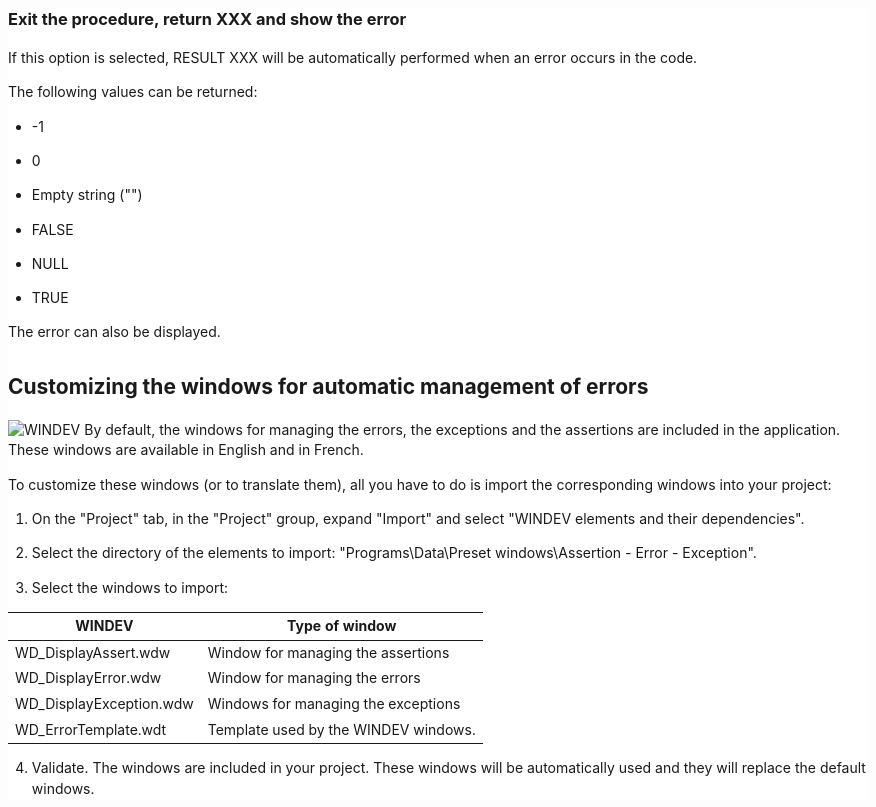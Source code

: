 
### Exit the procedure, return XXX and show the error
<a name="exit_the_procedure_return_xxx_and_show_the_error_ELTPARAGRAPHE000167"></a>

If this option is selected, RESULT XXX will be automatically performed when an error occurs in the code.

The following values can be returned:

- -1

- 0

- Empty string ("")

- FALSE

- NULL

- TRUE




The error can also be displayed.

<a name="NOTE3"></a>
<a name="NOTE3_1"></a>


## Customizing the windows for automatic management of errors
<a name="customizing_the_windows_for_automatic_management_errors_ELTTEXTE000373"></a>
![WINDEV](https://doc.pcsoft.fr/ext/images/us/WD.png) By default, the windows for managing the errors, the exceptions and the assertions are included in the application. These windows are available in English and in French. 

To customize these windows (or to translate them), all you have to do is import the corresponding windows into your project:  

1. On the "Project" tab, in the "Project" group, expand "Import" and select "WINDEV elements and their dependencies". 

2. Select the directory of the elements to import: "Programs\\Data\\Preset windows\\Assertion - Error - Exception". 

3. Select the windows to import: 
	

| WINDEV | Type of window |
| --- | --- |
| WD_DisplayAssert.wdw | Window for managing the assertions |
| WD_DisplayError.wdw | Window for managing the errors |
| WD_DisplayException.wdw | Windows for managing the exceptions |
| WD_ErrorTemplate.wdt | Template used by the WINDEV windows. |



4. Validate. The windows are included in your project. These windows will be automatically used and they will replace the default windows. 
